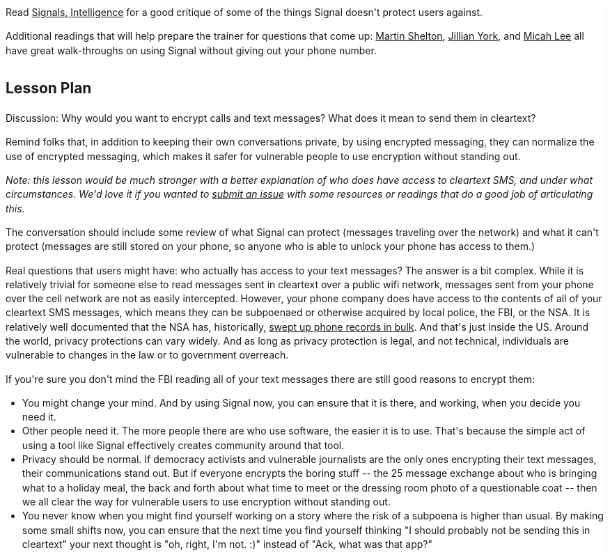Read [Signals, Intelligence](https://medium.com/@thegrugq/signal-intelligence-free-for-all-5993c2f72f90) for a good critique of some of the things Signal doesn't protect users against.

Additional readings that will help prepare the trainer for questions that come up: [Martin Shelton](https://medium.com/@mshelton/using-signal-without-giving-your-phone-number-3a575580f652), [Jillian York](https://motherboard.vice.com/en_us/article/9kaxge/how-to-use-signal-without-giving-out-your-phone-number-a-gendered-security-issue), and [Micah Lee](https://theintercept.com/2017/09/28/signal-tutorial-second-phone-number/) all have great walk-throughs on using Signal without giving out your phone number.

## Lesson Plan

Discussion: Why would you want to encrypt calls and text messages? What does it mean to send them in cleartext?

Remind folks that, in addition to keeping their own conversations private, by using encrypted messaging, they can normalize the use of encrypted messaging, which makes it safer for vulnerable people to use encryption without standing out.

*Note: this lesson would be much stronger with a better explanation of who does have access to cleartext SMS, and under what circumstances. We'd love it if you wanted to  [submit an issue](https://github.com/OpenNewsLabs/newsroom-security-curricula/issues) with some resources or readings that do a good job of articulating this.*

The conversation should include some review of what Signal can protect (messages traveling over the network) and what it can't protect (messages are still stored on your phone, so anyone who is able to unlock your phone has access to them.)

Real questions that users might have: who actually has access to your text messages? The answer is a bit complex. While it is relatively trivial for someone else to read messages sent in cleartext over a public wifi network, messages sent from your phone over the cell network are not as easily intercepted. However, your phone company does have access to the contents of all of your cleartext SMS messages, which means they can be subpoenaed or otherwise acquired by local police, the FBI, or the NSA. It is relatively well documented that the NSA has, historically, [swept up phone records in bulk](https://theintercept.com/2015/07/09/spying-internet-orders-magnitude-invasive-phone-metadata/). And that's just inside the US. Around the world, privacy protections can vary widely. And as long as privacy protection is legal, and not technical, individuals are vulnerable to changes in the law or to government overreach.

If you're sure you don't mind the FBI reading all of your text messages there are still good reasons to encrypt them:
+ You might change your mind. And by using Signal now, you can ensure that it is there, and working, when you decide you need it.
+ Other people need it. The more people there are who use software, the easier it is to use. That's because the simple act of using a tool like Signal effectively creates community around that tool.
+ Privacy should be normal. If democracy activists and vulnerable journalists are the only ones encrypting their text messages, their communications stand out. But if everyone encrypts the boring stuff -- the 25 message exchange about who is bringing what to a holiday meal, the back and forth about what time to meet or the dressing room photo of a questionable coat -- then we all clear the way for vulnerable users to use encryption without standing out.
+ You never know when you might find yourself working on a story where the risk of a subpoena is higher than usual. By making some small shifts now, you can ensure that the next time you find yourself thinking "I should probably not be sending this in cleartext" your next thought is "oh, right, I'm not. :)" instead of "Ack, what was that app?"
